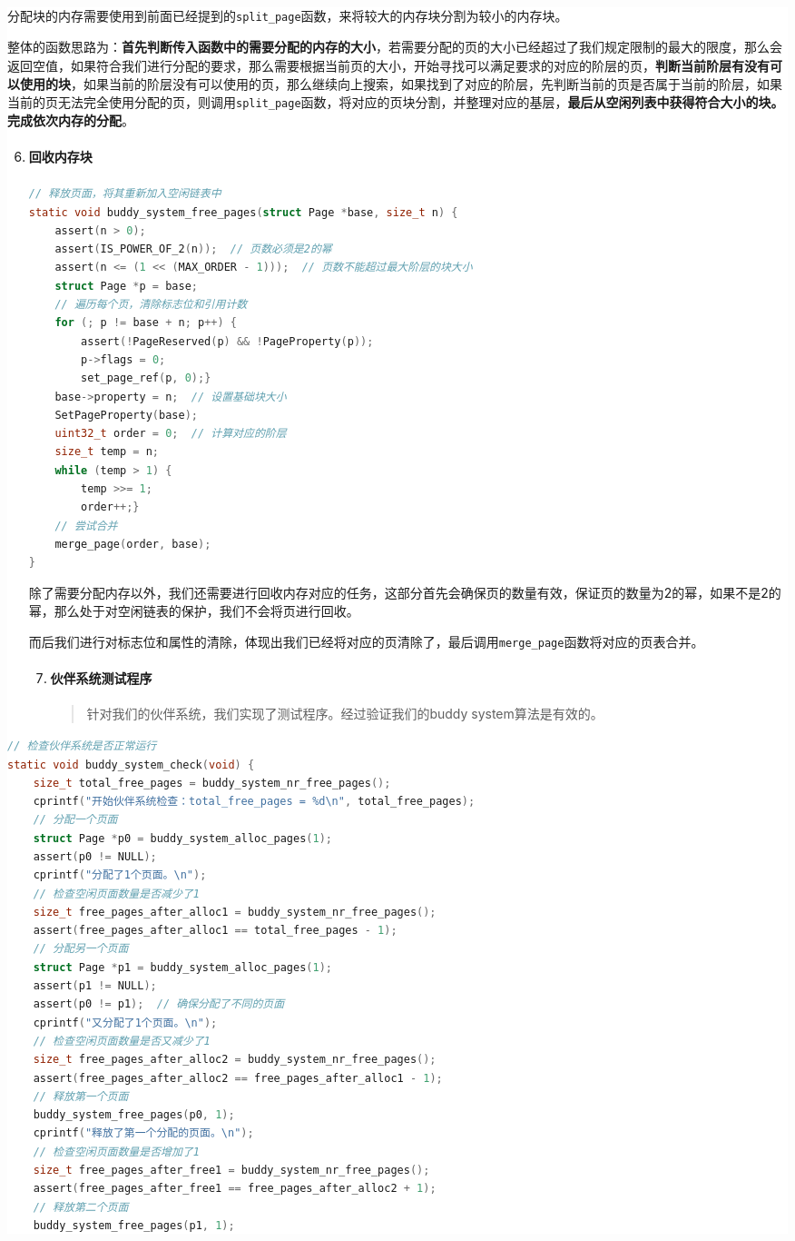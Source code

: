 ​	分配块的内存需要使用到前面已经提到的`split_page`函数，来将较大的内存块分割为较小的内存块。

​	整体的函数思路为：**首先判断传入函数中的需要分配的内存的大小**，若需要分配的页的大小已经超过了我们规定限制的最大的限度，那么会返回空值，如果符合我们进行分配的要求，那么需要根据当前页的大小，开始寻找可以满足要求的对应的阶层的页，**判断当前阶层有没有可以使用的块**，如果当前的阶层没有可以使用的页，那么继续向上搜索，如果找到了对应的阶层，先判断当前的页是否属于当前的阶层，如果当前的页无法完全使用分配的页，则调用`split_page`函数，将对应的页块分割，并整理对应的基层，**最后从空闲列表中获得符合大小的块。完成依次内存的分配**。

6. #### 回收内存块

   ```C
   // 释放页面，将其重新加入空闲链表中
   static void buddy_system_free_pages(struct Page *base, size_t n) {
       assert(n > 0);
       assert(IS_POWER_OF_2(n));  // 页数必须是2的幂
       assert(n <= (1 << (MAX_ORDER - 1)));  // 页数不能超过最大阶层的块大小
       struct Page *p = base;
       // 遍历每个页，清除标志位和引用计数
       for (; p != base + n; p++) {
           assert(!PageReserved(p) && !PageProperty(p));
           p->flags = 0;
           set_page_ref(p, 0);}
       base->property = n;  // 设置基础块大小
       SetPageProperty(base);
       uint32_t order = 0;  // 计算对应的阶层
       size_t temp = n;
       while (temp > 1) {
           temp >>= 1;
           order++;}
       // 尝试合并
       merge_page(order, base);
   }
   ```

   ​	除了需要分配内存以外，我们还需要进行回收内存对应的任务，这部分首先会确保页的数量有效，保证页的数量为2的幂，如果不是2的幂，那么处于对空闲链表的保护，我们不会将页进行回收。

   ​	而后我们进行对标志位和属性的清除，体现出我们已经将对应的页清除了，最后调用`merge_page`函数将对应的页表合并。

   7. #### 伙伴系统测试程序

      > 针对我们的伙伴系统，我们实现了测试程序。经过验证我们的buddy system算法是有效的。

```c
// 检查伙伴系统是否正常运行
static void buddy_system_check(void) {
    size_t total_free_pages = buddy_system_nr_free_pages();
    cprintf("开始伙伴系统检查：total_free_pages = %d\n", total_free_pages);
    // 分配一个页面
    struct Page *p0 = buddy_system_alloc_pages(1);
    assert(p0 != NULL);
    cprintf("分配了1个页面。\n");
    // 检查空闲页面数量是否减少了1
    size_t free_pages_after_alloc1 = buddy_system_nr_free_pages();
    assert(free_pages_after_alloc1 == total_free_pages - 1);
    // 分配另一个页面
    struct Page *p1 = buddy_system_alloc_pages(1);
    assert(p1 != NULL);
    assert(p0 != p1);  // 确保分配了不同的页面
    cprintf("又分配了1个页面。\n");
    // 检查空闲页面数量是否又减少了1
    size_t free_pages_after_alloc2 = buddy_system_nr_free_pages();
    assert(free_pages_after_alloc2 == free_pages_after_alloc1 - 1);
    // 释放第一个页面
    buddy_system_free_pages(p0, 1);
    cprintf("释放了第一个分配的页面。\n");
    // 检查空闲页面数量是否增加了1
    size_t free_pages_after_free1 = buddy_system_nr_free_pages();
    assert(free_pages_after_free1 == free_pages_after_alloc2 + 1);
    // 释放第二个页面
    buddy_system_free_pages(p1, 1);
```